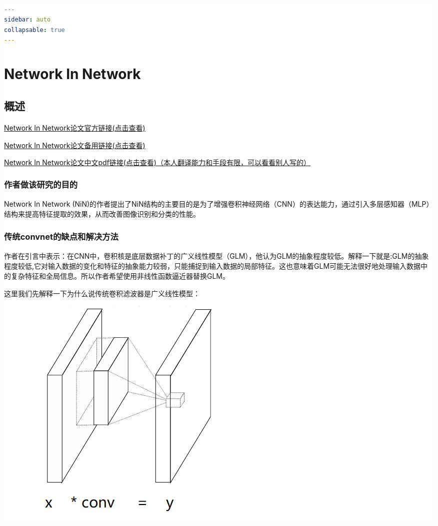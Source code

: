 ```yaml
---
sidebar: auto
collapsable: true
---
```

# Network In Network
## 概述

[Network In Network论文官方链接(点击查看)](https://arxiv.org/abs/1312.4400)

[Network In Network论文备用链接(点击查看)](http://www.apache2.sanyueyu.top/blog/ai/references/network_in_network.pdf)

[Network In Network论文中文pdf链接(点击查看)（本人翻译能力和手段有限，可以看看别人写的）](http://www.apache2.sanyueyu.top/blog/ai/references/network_in_networkcn.pdf)

### 作者做该研究的目的

Network In Network (NiN)的作者提出了NiN结构的主要目的是为了增强卷积神经网络（CNN）的表达能力，通过引入多层感知器（MLP）结构来提高特征提取的效果，从而改善图像识别和分类的性能。

### 传统convnet的缺点和解决方法

作者在引言中表示：在CNN中，卷积核是底层数据补丁的广义线性模型（GLM），他认为GLM的抽象程度较低。解释一下就是:GLM的抽象程度较低,它对输入数据的变化和特征的抽象能力较弱，只能捕捉到输入数据的局部特征。这也意味着GLM可能无法很好地处理输入数据中的复杂特征和全局信息。所以作者希望使用非线性函数逼近器替换GLM。

这里我们先解释一下为什么说传统卷积滤波器是广义线性模型：

![](./1.png)
